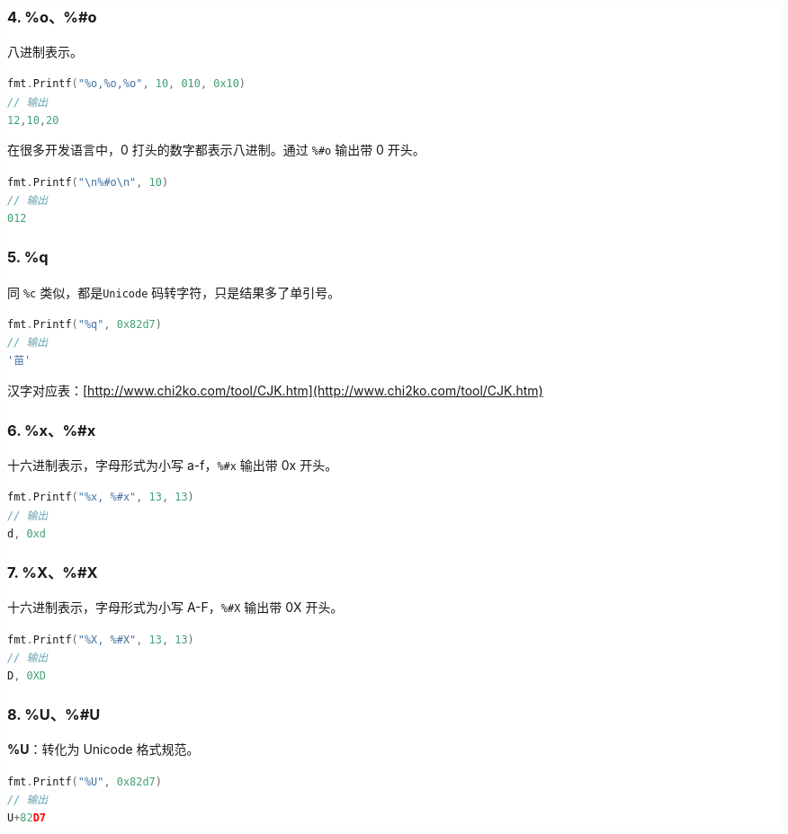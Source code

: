 ### 4. %o、%#o

八进制表示。

```go
fmt.Printf("%o,%o,%o", 10, 010, 0x10)
// 输出
12,10,20
```

在很多开发语言中，0 打头的数字都表示八进制。通过 `%#o` 输出带 0 开头。

```go
fmt.Printf("\n%#o\n", 10)
// 输出
012
```

### 5. %q

同 `%c` 类似，都是`Unicode` 码转字符，只是结果多了单引号。

```go
fmt.Printf("%q", 0x82d7)
// 输出
'苗'
```

汉字对应表：[http://www.chi2ko.com/tool/CJK.htm](http://www.chi2ko.com/tool/CJK.htm)

### 6. %x、%#x

十六进制表示，字母形式为小写 a-f，`%#x` 输出带 0x 开头。

```go
fmt.Printf("%x, %#x", 13, 13)
// 输出
d, 0xd
```

### 7. %X、%#X

十六进制表示，字母形式为小写 A-F，`%#X` 输出带 0X 开头。

```go
fmt.Printf("%X, %#X", 13, 13)
// 输出
D, 0XD
```

### 8. %U、%#U

**%U**：转化为 Unicode 格式规范。

```go
fmt.Printf("%U", 0x82d7)
// 输出
U+82D7
```
